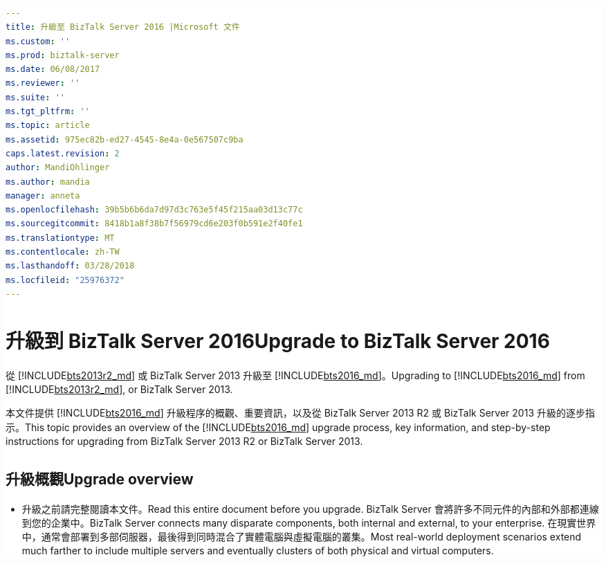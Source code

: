 ```yaml
---
title: 升級至 BizTalk Server 2016 |Microsoft 文件
ms.custom: ''
ms.prod: biztalk-server
ms.date: 06/08/2017
ms.reviewer: ''
ms.suite: ''
ms.tgt_pltfrm: ''
ms.topic: article
ms.assetid: 975ec82b-ed27-4545-8e4a-0e567507c9ba
caps.latest.revision: 2
author: MandiOhlinger
ms.author: mandia
manager: anneta
ms.openlocfilehash: 39b5b6b6da7d97d3c763e5f45f215aa03d13c77c
ms.sourcegitcommit: 8418b1a8f38b7f56979cd6e203f0b591e2f40fe1
ms.translationtype: MT
ms.contentlocale: zh-TW
ms.lasthandoff: 03/28/2018
ms.locfileid: "25976372"
---
```

# <a name="upgrade-to-biztalk-server-2016"></a><span data-ttu-id="1e615-102">升級到 BizTalk Server 2016</span><span class="sxs-lookup"><span data-stu-id="1e615-102">Upgrade to BizTalk Server 2016</span></span>
<span data-ttu-id="1e615-103">從 [!INCLUDE[bts2013r2_md](../includes/bts2013r2-md.md)] 或 BizTalk Server 2013 升級至 [!INCLUDE[bts2016_md](../includes/bts2016-md.md)]。</span><span class="sxs-lookup"><span data-stu-id="1e615-103">Upgrading to [!INCLUDE[bts2016_md](../includes/bts2016-md.md)] from [!INCLUDE[bts2013r2_md](../includes/bts2013r2-md.md)], or BizTalk Server 2013.</span></span>

<span data-ttu-id="1e615-104">本文件提供 [!INCLUDE[bts2016_md](../includes/bts2016-md.md)] 升級程序的概觀、重要資訊，以及從 BizTalk Server 2013 R2 或 BizTalk Server 2013 升級的逐步指示。</span><span class="sxs-lookup"><span data-stu-id="1e615-104">This topic provides an overview of the [!INCLUDE[bts2016_md](../includes/bts2016-md.md)] upgrade process, key information, and step-by-step instructions for upgrading from BizTalk Server 2013 R2 or BizTalk Server 2013.</span></span>


## <a name="upgrade-overview"></a><span data-ttu-id="1e615-105">升級概觀</span><span class="sxs-lookup"><span data-stu-id="1e615-105">Upgrade overview</span></span>

- <span data-ttu-id="1e615-106">升級之前請完整閱讀本文件。</span><span class="sxs-lookup"><span data-stu-id="1e615-106">Read this entire document before you upgrade.</span></span> <span data-ttu-id="1e615-107">BizTalk Server 會將許多不同元件的內部和外部都連線到您的企業中。</span><span class="sxs-lookup"><span data-stu-id="1e615-107">BizTalk Server connects many disparate components, both internal and external, to your enterprise.</span></span> <span data-ttu-id="1e615-108">在現實世界中，通常會部署到多部伺服器，最後得到同時混合了實體電腦與虛擬電腦的叢集。</span><span class="sxs-lookup"><span data-stu-id="1e615-108">Most real-world deployment scenarios extend much farther to include multiple servers and eventually clusters of both physical and virtual computers.</span></span>

